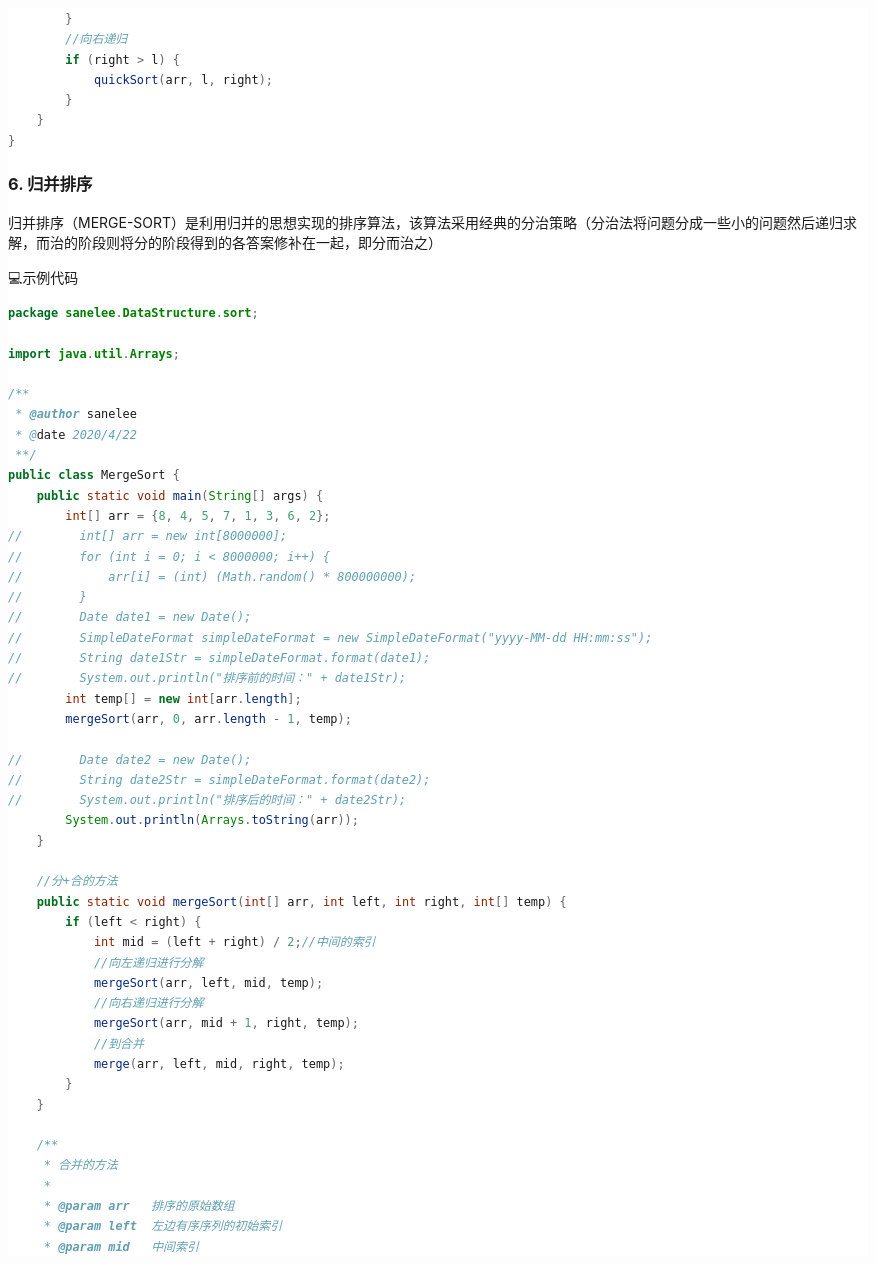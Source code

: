 ```java
        }
        //向右递归
        if (right > l) {
            quickSort(arr, l, right);
        }
    }
}

```

### 6. 归并排序

归并排序（MERGE-SORT）是利用归并的思想实现的排序算法，该算法采用经典的分治策略（分治法将问题分成一些小的问题然后递归求解，而治的阶段则将分的阶段得到的各答案修补在一起，即分而治之）

:computer:示例代码

```java
package sanelee.DataStructure.sort;

import java.util.Arrays;

/**
 * @author sanelee
 * @date 2020/4/22
 **/
public class MergeSort {
    public static void main(String[] args) {
        int[] arr = {8, 4, 5, 7, 1, 3, 6, 2};
//        int[] arr = new int[8000000];
//        for (int i = 0; i < 8000000; i++) {
//            arr[i] = (int) (Math.random() * 800000000);
//        }
//        Date date1 = new Date();
//        SimpleDateFormat simpleDateFormat = new SimpleDateFormat("yyyy-MM-dd HH:mm:ss");
//        String date1Str = simpleDateFormat.format(date1);
//        System.out.println("排序前的时间：" + date1Str);
        int temp[] = new int[arr.length];
        mergeSort(arr, 0, arr.length - 1, temp);

//        Date date2 = new Date();
//        String date2Str = simpleDateFormat.format(date2);
//        System.out.println("排序后的时间：" + date2Str);
        System.out.println(Arrays.toString(arr));
    }

    //分+合的方法
    public static void mergeSort(int[] arr, int left, int right, int[] temp) {
        if (left < right) {
            int mid = (left + right) / 2;//中间的索引
            //向左递归进行分解
            mergeSort(arr, left, mid, temp);
            //向右递归进行分解
            mergeSort(arr, mid + 1, right, temp);
            //到合并
            merge(arr, left, mid, right, temp);
        }
    }

    /**
     * 合并的方法
     *
     * @param arr   排序的原始数组
     * @param left  左边有序序列的初始索引
     * @param mid   中间索引
```